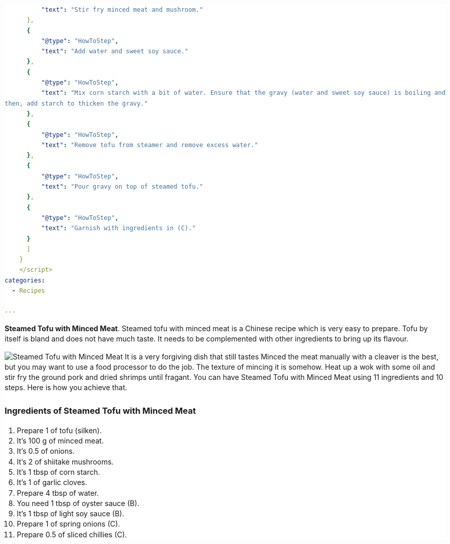 ```yaml
          "text": "Stir fry minced meat and mushroom."
      }, 
      {
          "@type": "HowToStep",
          "text": "Add water and sweet soy sauce."
      }, 
      {
          "@type": "HowToStep",
          "text": "Mix corn starch with a bit of water. Ensure that the gravy (water and sweet soy sauce) is boiling and then, add starch to thicken the gravy."
      }, 
      {
          "@type": "HowToStep",
          "text": "Remove tofu from steamer and remove excess water."
      }, 
      {
          "@type": "HowToStep",
          "text": "Pour gravy on top of steamed tofu."
      }, 
      {
          "@type": "HowToStep",
          "text": "Garnish with ingredients in (C)."
      }
      ]
    }
    </script>
categories:
  - Recipes

---
```

**Steamed Tofu with Minced Meat**. Steamed tofu with minced meat is a Chinese recipe which is very easy to prepare. Tofu by itself is bland and does not have much taste. It needs to be complemented with other ingredients to bring up its flavour. 

<img src="https://img-global.cpcdn.com/recipes/8fcc6205512f8bca/751x532cq70/steamed-tofu-with-minced-meat-recipe-main-photo.jpg" alt="Steamed Tofu with Minced Meat" style="width: 100%;" /> It is a very forgiving dish that still tastes Minced the meat manually with a cleaver is the best, but you may want to use a food processor to do the job. The texture of mincing it is somehow. Heat up a wok with some oil and stir fry the ground pork and dried shrimps until fragant. You can have Steamed Tofu with Minced Meat using 11 ingredients and 10 steps. Here is how you achieve that. 

### Ingredients of Steamed Tofu with Minced Meat

  1. Prepare 1 of tofu (silken). 
  2. It&#8217;s 100 g of minced meat. 
  3. It&#8217;s 0.5 of onions. 
  4. It&#8217;s 2 of shiitake mushrooms. 
  5. It&#8217;s 1 tbsp of corn starch. 
  6. It&#8217;s 1 of garlic cloves. 
  7. Prepare 4 tbsp of water. 
  8. You need 1 tbsp of oyster sauce (B). 
  9. It&#8217;s 1 tbsp of light soy sauce (B). 
 10. Prepare 1 of spring onions (C). 
 11. Prepare 0.5 of sliced chillies (C). 
